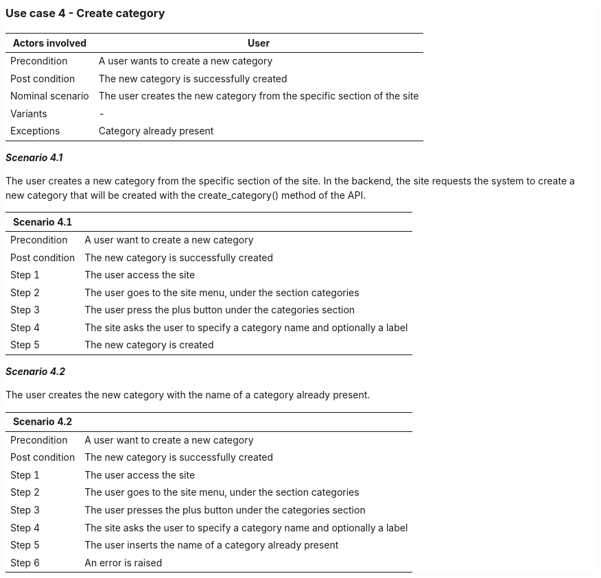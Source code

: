 ### Use case 4 - Create category

| Actors involved | User |
| --- | --- |
| Precondition | A user wants to create a new category |
| Post condition | The new category is successfully created |
| Nominal scenario | The user creates the new category from the specific section of the site |
| Variants | - |
| Exceptions | Category already present |

***Scenario 4.1***

The user creates a new category from the specific section of the site.
In the backend, the site requests the system to create a new category that will be created with the create_category()
method of the API.

| Scenario 4.1 | |
| --- | --- |
| Precondition | A user want to create a new category |
| Post condition | The new category is successfully created |
| Step 1 | The user access the site |
| Step 2 | The user goes to the site menu, under the section categories |
| Step 3 | The user press the plus button under the categories section |
| Step 4 | The site asks the user to specify a category name and optionally a label |
| Step 5 | The new category is created |

***Scenario 4.2***

The user creates the new category with the name of a category already present.

| Scenario 4.2 | |
| --- | --- |
| Precondition | A user want to create a new category |
| Post condition | The new category is successfully created |
| Step 1 | The user access the site |
| Step 2 | The user goes to the site menu, under the section categories |
| Step 3 | The user presses the plus button under the categories section |
| Step 4 | The site asks the user to specify a category name and optionally a label |
| Step 5 | The user inserts the name of a category already present |
| Step 6 | An error is raised |
